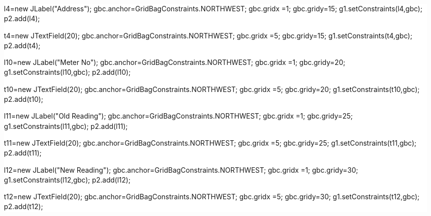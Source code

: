 l4=new JLabel("Address");
gbc.anchor=GridBagConstraints.NORTHWEST;
gbc.gridx =1;
gbc.gridy=15;
g1.setConstraints(l4,gbc);
p2.add(l4);

t4=new JTextField(20);
gbc.anchor=GridBagConstraints.NORTHWEST;
gbc.gridx =5;
gbc.gridy=15;
g1.setConstraints(t4,gbc);
p2.add(t4);

l10=new JLabel("Meter No");
gbc.anchor=GridBagConstraints.NORTHWEST;
gbc.gridx =1;
gbc.gridy=20;
g1.setConstraints(l10,gbc);
p2.add(l10);

t10=new JTextField(20);
gbc.anchor=GridBagConstraints.NORTHWEST;
gbc.gridx =5;
gbc.gridy=20;
g1.setConstraints(t10,gbc);
p2.add(t10);

l11=new JLabel("Old Reading");
gbc.anchor=GridBagConstraints.NORTHWEST;
gbc.gridx =1;
gbc.gridy=25;
g1.setConstraints(l11,gbc);
p2.add(l11);

t11=new JTextField(20);
gbc.anchor=GridBagConstraints.NORTHWEST;
gbc.gridx =5;
gbc.gridy=25;
g1.setConstraints(t11,gbc);
p2.add(t11);

l12=new JLabel("New Reading");
gbc.anchor=GridBagConstraints.NORTHWEST;
gbc.gridx =1;
gbc.gridy=30;
g1.setConstraints(l12,gbc);
p2.add(l12);

t12=new JTextField(20);
gbc.anchor=GridBagConstraints.NORTHWEST;
gbc.gridx =5;
gbc.gridy=30;
g1.setConstraints(t12,gbc);
p2.add(t12);
